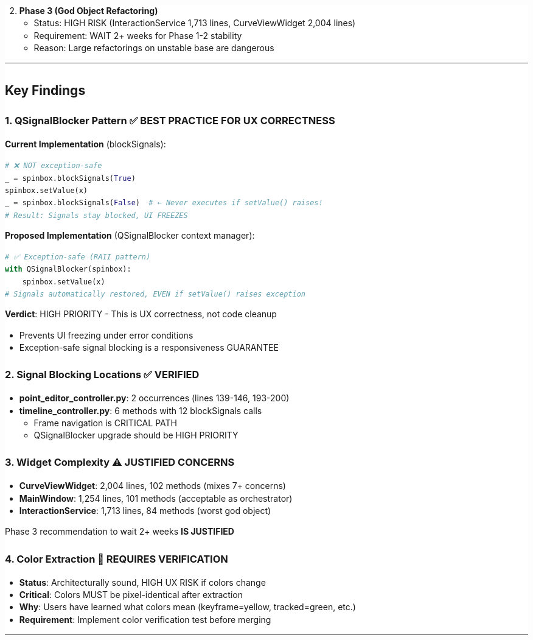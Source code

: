 2. **Phase 3 (God Object Refactoring)**
   - Status: HIGH RISK (InteractionService 1,713 lines, CurveViewWidget 2,004 lines)
   - Requirement: WAIT 2+ weeks for Phase 1-2 stability
   - Reason: Large refactorings on unstable base are dangerous

---

## Key Findings

### 1. QSignalBlocker Pattern ✅ BEST PRACTICE FOR UX CORRECTNESS

**Current Implementation** (blockSignals):
```python
# ❌ NOT exception-safe
_ = spinbox.blockSignals(True)
spinbox.setValue(x)
_ = spinbox.blockSignals(False)  # ← Never executes if setValue() raises!
# Result: Signals stay blocked, UI FREEZES
```

**Proposed Implementation** (QSignalBlocker context manager):
```python
# ✅ Exception-safe (RAII pattern)
with QSignalBlocker(spinbox):
    spinbox.setValue(x)
# Signals automatically restored, EVEN if setValue() raises exception
```

**Verdict**: HIGH PRIORITY - This is UX correctness, not code cleanup
- Prevents UI freezing under error conditions
- Exception-safe signal blocking is a responsiveness GUARANTEE

### 2. Signal Blocking Locations ✅ VERIFIED

- **point_editor_controller.py**: 2 occurrences (lines 139-146, 193-200)
- **timeline_controller.py**: 6 methods with 12 blockSignals calls
  - Frame navigation is CRITICAL PATH
  - QSignalBlocker upgrade should be HIGH PRIORITY

### 3. Widget Complexity ⚠️ JUSTIFIED CONCERNS

- **CurveViewWidget**: 2,004 lines, 102 methods (mixes 7+ concerns)
- **MainWindow**: 1,254 lines, 101 methods (acceptable as orchestrator)
- **InteractionService**: 1,713 lines, 84 methods (worst god object)

Phase 3 recommendation to wait 2+ weeks **IS JUSTIFIED**

### 4. Color Extraction 🔴 REQUIRES VERIFICATION

- **Status**: Architecturally sound, HIGH UX RISK if colors change
- **Critical**: Colors MUST be pixel-identical after extraction
- **Why**: Users have learned what colors mean (keyframe=yellow, tracked=green, etc.)
- **Requirement**: Implement color verification test before merging

---